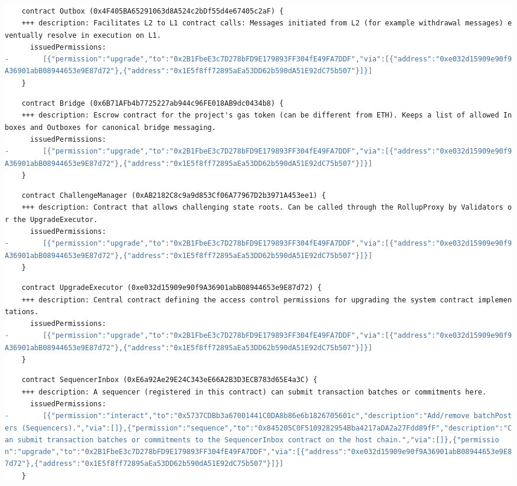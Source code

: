 ```diff
    contract Outbox (0x4F405BA65291063d8A524c2bDf55d4e67405c2aF) {
    +++ description: Facilitates L2 to L1 contract calls: Messages initiated from L2 (for example withdrawal messages) eventually resolve in execution on L1.
      issuedPermissions:
-        [{"permission":"upgrade","to":"0x2B1FbeE3c7D278bFD9E179893FF304fE49FA7DDF","via":[{"address":"0xe032d15909e90f9A36901abB08944653e9E87d72"},{"address":"0x1E5f8ff72895aEa53DD62b590dA51E92dC75b507"}]}]
    }
```

```diff
    contract Bridge (0x6B71AFb4b7725227ab944c96FE018AB9dc0434b8) {
    +++ description: Escrow contract for the project's gas token (can be different from ETH). Keeps a list of allowed Inboxes and Outboxes for canonical bridge messaging.
      issuedPermissions:
-        [{"permission":"upgrade","to":"0x2B1FbeE3c7D278bFD9E179893FF304fE49FA7DDF","via":[{"address":"0xe032d15909e90f9A36901abB08944653e9E87d72"},{"address":"0x1E5f8ff72895aEa53DD62b590dA51E92dC75b507"}]}]
    }
```

```diff
    contract ChallengeManager (0xAB2182C8c9a9d853Cf06A77967D2b3971A453ee1) {
    +++ description: Contract that allows challenging state roots. Can be called through the RollupProxy by Validators or the UpgradeExecutor.
      issuedPermissions:
-        [{"permission":"upgrade","to":"0x2B1FbeE3c7D278bFD9E179893FF304fE49FA7DDF","via":[{"address":"0xe032d15909e90f9A36901abB08944653e9E87d72"},{"address":"0x1E5f8ff72895aEa53DD62b590dA51E92dC75b507"}]}]
    }
```

```diff
    contract UpgradeExecutor (0xe032d15909e90f9A36901abB08944653e9E87d72) {
    +++ description: Central contract defining the access control permissions for upgrading the system contract implementations.
      issuedPermissions:
-        [{"permission":"upgrade","to":"0x2B1FbeE3c7D278bFD9E179893FF304fE49FA7DDF","via":[{"address":"0xe032d15909e90f9A36901abB08944653e9E87d72"},{"address":"0x1E5f8ff72895aEa53DD62b590dA51E92dC75b507"}]}]
    }
```

```diff
    contract SequencerInbox (0xE6a92Ae29E24C343eE66A2B3D3ECB783d65E4a3C) {
    +++ description: A sequencer (registered in this contract) can submit transaction batches or commitments here.
      issuedPermissions:
-        [{"permission":"interact","to":"0x5737CDBb3a67001441C0DA8b86e6b1826705601c","description":"Add/remove batchPosters (Sequencers).","via":[]},{"permission":"sequence","to":"0x845205C0F5109282954Bba4217aDA2a27Fdd89fF","description":"Can submit transaction batches or commitments to the SequencerInbox contract on the host chain.","via":[]},{"permission":"upgrade","to":"0x2B1FbeE3c7D278bFD9E179893FF304fE49FA7DDF","via":[{"address":"0xe032d15909e90f9A36901abB08944653e9E87d72"},{"address":"0x1E5f8ff72895aEa53DD62b590dA51E92dC75b507"}]}]
    }
```
